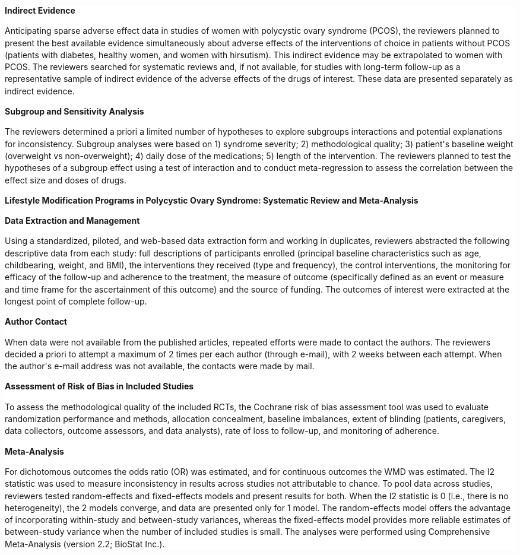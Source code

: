 **Indirect Evidence**

Anticipating sparse adverse effect data in studies of women with polycystic ovary syndrome (PCOS), the reviewers planned to present the best available evidence simultaneously about adverse effects of the interventions of choice in patients without PCOS (patients with diabetes, healthy women, and women with hirsutism). This indirect evidence may be extrapolated to women with PCOS. The reviewers searched for systematic reviews and, if not available, for studies with long-term follow-up as a representative sample of indirect evidence of the adverse effects of the drugs of interest. These data are presented separately as indirect evidence.

**Subgroup and Sensitivity Analysis**

The reviewers determined a priori a limited number of hypotheses to explore subgroups interactions and potential explanations for inconsistency. Subgroup analyses were based on 1) syndrome severity; 2) methodological quality; 3) patient's baseline weight (overweight vs non-overweight); 4) daily dose of the medications; 5) length of the intervention. The reviewers planned to test the hypotheses of a subgroup effect using a test of interaction and to conduct meta-regression to assess the correlation between the effect size and doses of drugs.

**Lifestyle Modification Programs in Polycystic Ovary Syndrome: Systematic Review and Meta-Analysis**

**Data Extraction and Management**

Using a standardized, piloted, and web-based data extraction form and working in duplicates, reviewers abstracted the following descriptive data from each study: full descriptions of participants enrolled (principal baseline characteristics such as age, childbearing, weight, and BMI), the interventions they received (type and frequency), the control interventions, the monitoring for efficacy of the follow-up and adherence to the treatment, the measure of outcome (specifically defined as an event or measure and time frame for the ascertainment of this outcome) and the source of funding. The outcomes of interest were extracted at the longest point of complete follow-up.

**Author Contact**

When data were not available from the published articles, repeated efforts were made to contact the authors. The reviewers decided a priori to attempt a maximum of 2 times per each author (through e-mail), with 2 weeks between each attempt. When the author's e-mail address was not available, the contacts were made by mail.

**Assessment of Risk of Bias in Included Studies**

To assess the methodological quality of the included RCTs, the Cochrane risk of bias assessment tool was used to evaluate randomization performance and methods, allocation concealment, baseline imbalances, extent of blinding (patients, caregivers, data collectors, outcome assessors, and data analysts), rate of loss to follow-up, and monitoring of adherence.

**Meta-Analysis**

For dichotomous outcomes the odds ratio (OR) was estimated, and for continuous outcomes the WMD was estimated. The I2 statistic was used to measure inconsistency in results across studies not attributable to chance. To pool data across studies, reviewers tested random-effects and fixed-effects models and present results for both. When the I2 statistic is 0 (i.e., there is no heterogeneity), the 2 models converge, and data are presented only for 1 model. The random-effects model offers the advantage of incorporating within-study and between-study variances, whereas the fixed-effects model provides more reliable estimates of between-study variance when the number of included studies is small. The analyses were performed using Comprehensive Meta-Analysis (version 2.2; BioStat Inc.).
